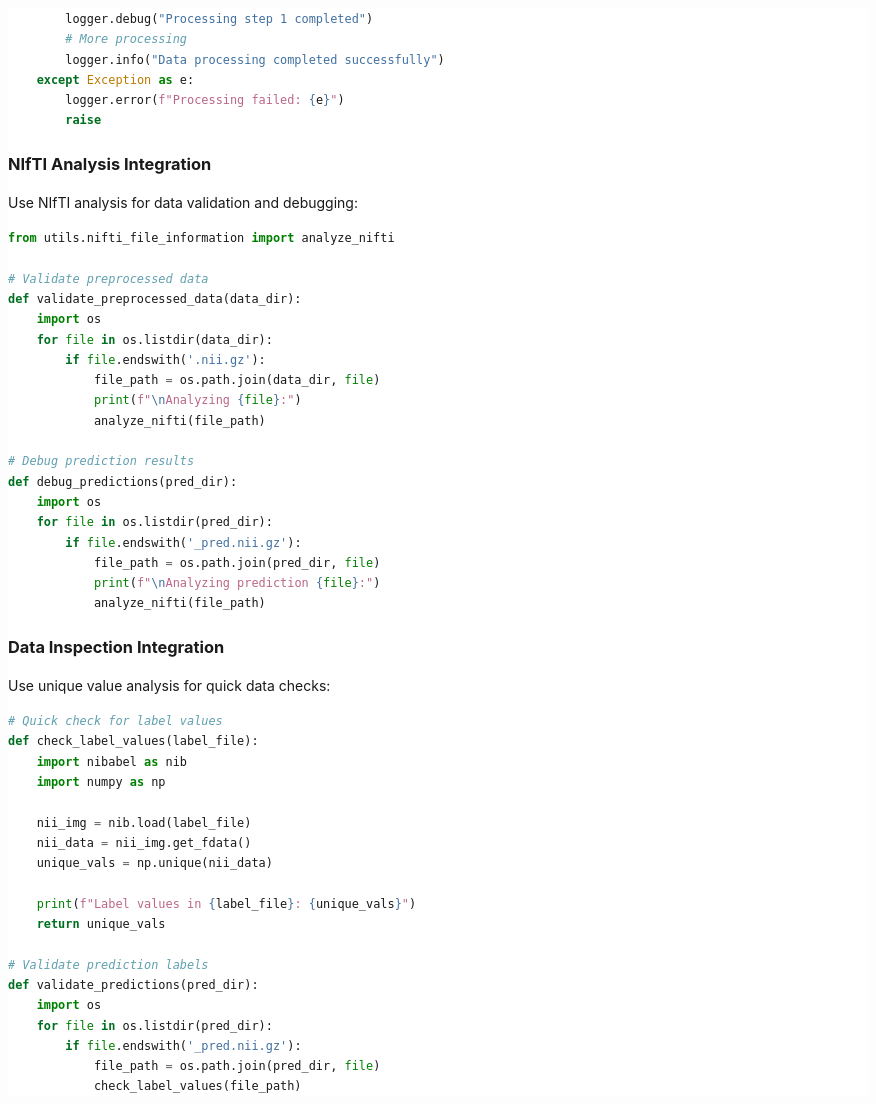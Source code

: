 ```python
        logger.debug("Processing step 1 completed")
        # More processing
        logger.info("Data processing completed successfully")
    except Exception as e:
        logger.error(f"Processing failed: {e}")
        raise
```

### NIfTI Analysis Integration

Use NIfTI analysis for data validation and debugging:

```python
from utils.nifti_file_information import analyze_nifti

# Validate preprocessed data
def validate_preprocessed_data(data_dir):
    import os
    for file in os.listdir(data_dir):
        if file.endswith('.nii.gz'):
            file_path = os.path.join(data_dir, file)
            print(f"\nAnalyzing {file}:")
            analyze_nifti(file_path)

# Debug prediction results
def debug_predictions(pred_dir):
    import os
    for file in os.listdir(pred_dir):
        if file.endswith('_pred.nii.gz'):
            file_path = os.path.join(pred_dir, file)
            print(f"\nAnalyzing prediction {file}:")
            analyze_nifti(file_path)
```

### Data Inspection Integration

Use unique value analysis for quick data checks:

```python
# Quick check for label values
def check_label_values(label_file):
    import nibabel as nib
    import numpy as np
    
    nii_img = nib.load(label_file)
    nii_data = nii_img.get_fdata()
    unique_vals = np.unique(nii_data)
    
    print(f"Label values in {label_file}: {unique_vals}")
    return unique_vals

# Validate prediction labels
def validate_predictions(pred_dir):
    import os
    for file in os.listdir(pred_dir):
        if file.endswith('_pred.nii.gz'):
            file_path = os.path.join(pred_dir, file)
            check_label_values(file_path)
```
